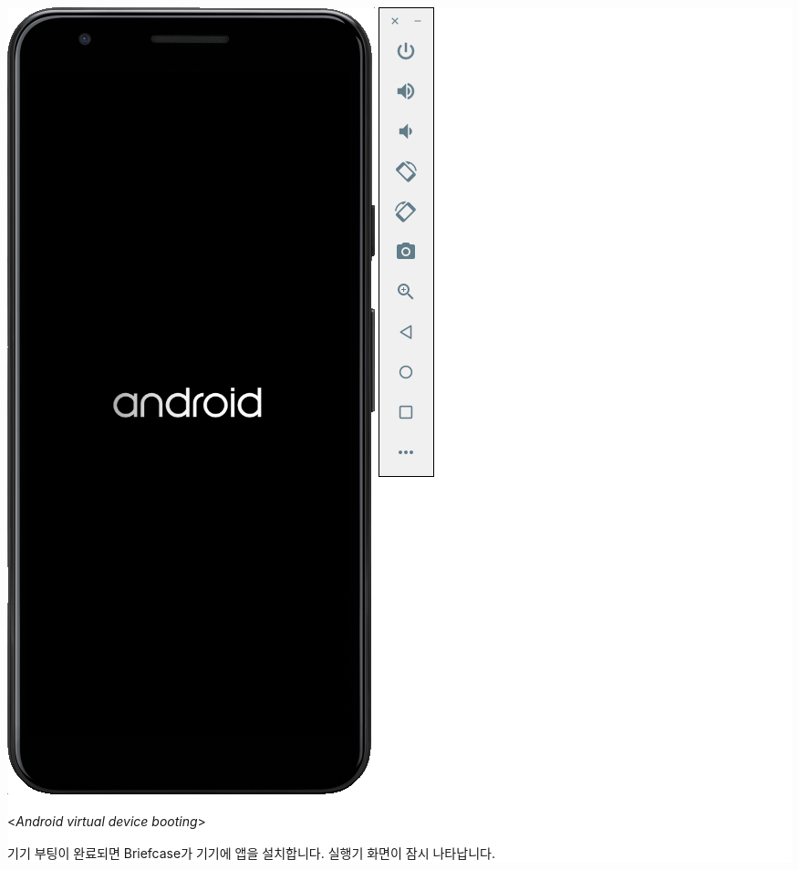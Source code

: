 ![](./images/tutorial-5-booting.png)

<*Android virtual device booting*>

기기 부팅이 완료되면 Briefcase가 기기에 앱을 설치합니다. 실행기 화면이 잠시 나타납니다.
